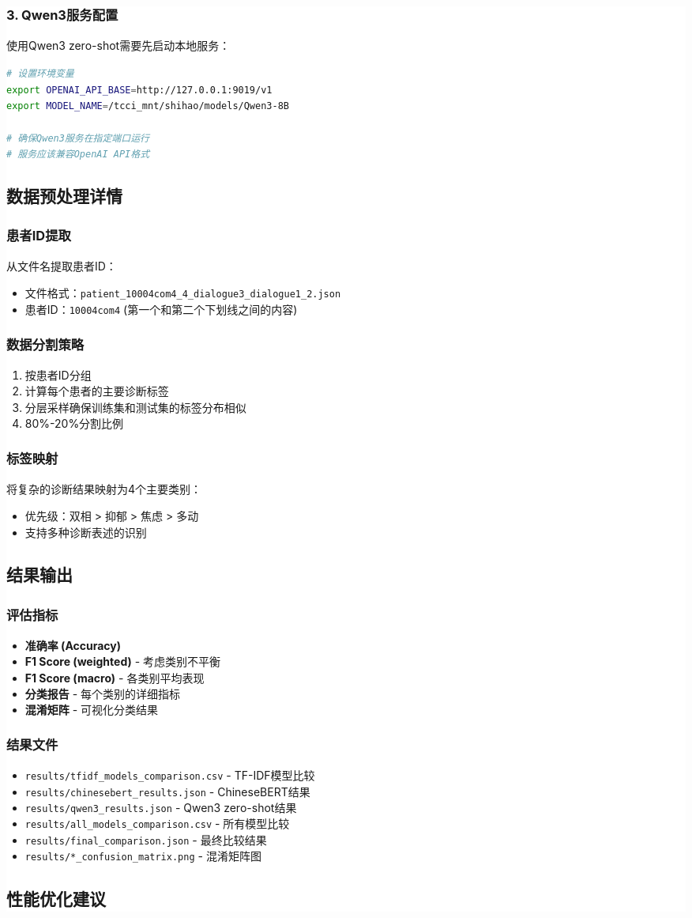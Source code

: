 ### 3. Qwen3服务配置

使用Qwen3 zero-shot需要先启动本地服务：

```bash
# 设置环境变量
export OPENAI_API_BASE=http://127.0.0.1:9019/v1
export MODEL_NAME=/tcci_mnt/shihao/models/Qwen3-8B

# 确保Qwen3服务在指定端口运行
# 服务应该兼容OpenAI API格式
```

## 数据预处理详情

### 患者ID提取
从文件名提取患者ID：
- 文件格式：`patient_10004com4_4_dialogue3_dialogue1_2.json`
- 患者ID：`10004com4` (第一个和第二个下划线之间的内容)

### 数据分割策略
1. 按患者ID分组
2. 计算每个患者的主要诊断标签
3. 分层采样确保训练集和测试集的标签分布相似
4. 80%-20%分割比例

### 标签映射
将复杂的诊断结果映射为4个主要类别：
- 优先级：双相 > 抑郁 > 焦虑 > 多动
- 支持多种诊断表述的识别

## 结果输出

### 评估指标
- **准确率 (Accuracy)**
- **F1 Score (weighted)** - 考虑类别不平衡
- **F1 Score (macro)** - 各类别平均表现
- **分类报告** - 每个类别的详细指标
- **混淆矩阵** - 可视化分类结果

### 结果文件
- `results/tfidf_models_comparison.csv` - TF-IDF模型比较
- `results/chinesebert_results.json` - ChineseBERT结果
- `results/qwen3_results.json` - Qwen3 zero-shot结果
- `results/all_models_comparison.csv` - 所有模型比较
- `results/final_comparison.json` - 最终比较结果
- `results/*_confusion_matrix.png` - 混淆矩阵图

## 性能优化建议
